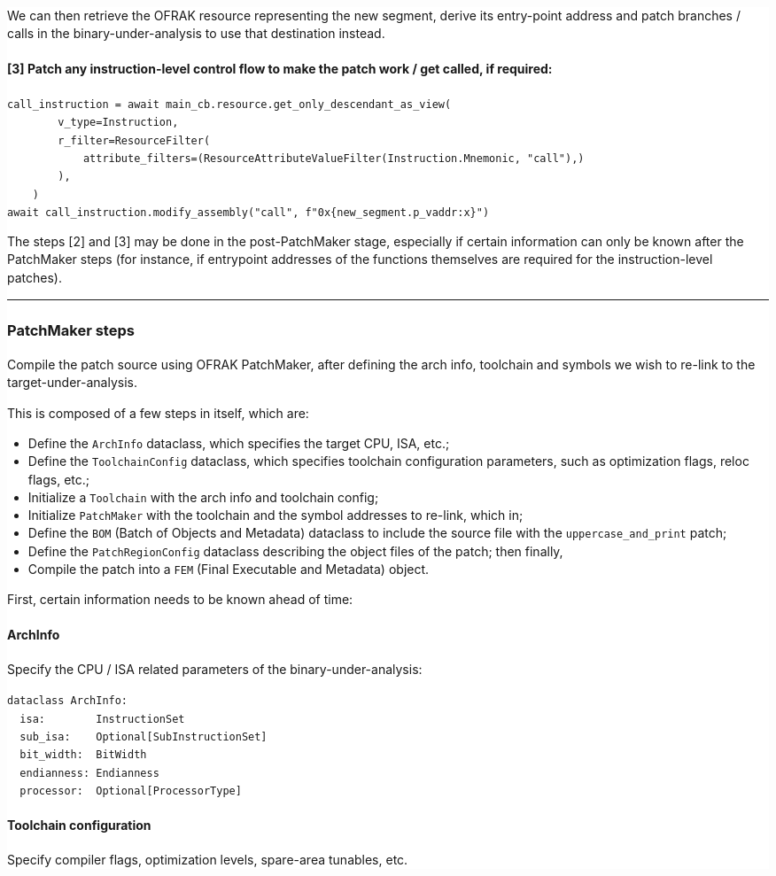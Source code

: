 We can then retrieve the OFRAK resource representing the new segment, derive its entry-point address and patch branches
/ calls in the binary-under-analysis to use that destination instead.

#### [3] Patch any instruction-level control flow to make the patch work / get called, if required:
```
call_instruction = await main_cb.resource.get_only_descendant_as_view(
        v_type=Instruction,
        r_filter=ResourceFilter(
            attribute_filters=(ResourceAttributeValueFilter(Instruction.Mnemonic, "call"),)
        ),
    )
await call_instruction.modify_assembly("call", f"0x{new_segment.p_vaddr:x}")
```

The steps [2] and [3] may be done in the post-PatchMaker stage, especially if certain information can only be known
after the PatchMaker steps (for instance, if entrypoint addresses of the functions themselves are required for the
instruction-level patches).

---

### PatchMaker steps
Compile the patch source using OFRAK PatchMaker, after defining the arch info, toolchain and symbols we wish to
re-link to the target-under-analysis.

This is composed of a few steps in itself, which are:
- Define the `ArchInfo` dataclass, which specifies the target CPU, ISA, etc.;
- Define the `ToolchainConfig` dataclass, which specifies toolchain configuration parameters, such as optimization flags, reloc flags, etc.;
- Initialize a `Toolchain` with the arch info and toolchain config;
- Initialize `PatchMaker` with the toolchain and the symbol addresses to re-link, which in;
- Define the `BOM` (Batch of Objects and Metadata) dataclass to include the source file with the `uppercase_and_print` patch;
- Define the `PatchRegionConfig` dataclass describing the object files of the patch; then finally,
- Compile the patch into a `FEM` (Final Executable and Metadata) object.

First, certain information needs to be known ahead of time:

#### ArchInfo
Specify the CPU / ISA related parameters of the binary-under-analysis:
```
dataclass ArchInfo:
  isa:        InstructionSet
  sub_isa:    Optional[SubInstructionSet]
  bit_width:  BitWidth
  endianness: Endianness
  processor:  Optional[ProcessorType]
```

#### Toolchain configuration
Specify compiler flags, optimization levels, spare-area tunables, etc.
